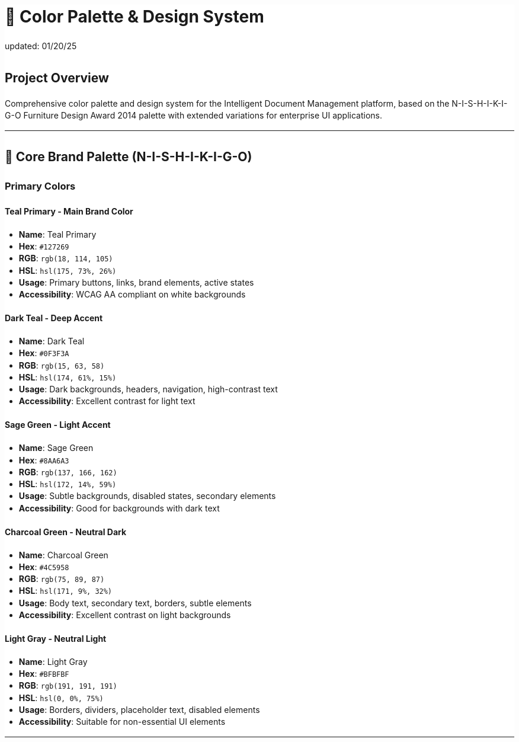 # 🎨 Color Palette & Design System
updated: 01/20/25

## Project Overview
Comprehensive color palette and design system for the Intelligent Document Management platform, based on the N-I-S-H-I-K-I-G-O Furniture Design Award 2014 palette with extended variations for enterprise UI applications.

---

## 🌿 Core Brand Palette (N-I-S-H-I-K-I-G-O)

### Primary Colors

#### **Teal Primary** - Main Brand Color
- **Name**: Teal Primary
- **Hex**: `#127269` 
- **RGB**: `rgb(18, 114, 105)`
- **HSL**: `hsl(175, 73%, 26%)`
- **Usage**: Primary buttons, links, brand elements, active states
- **Accessibility**: WCAG AA compliant on white backgrounds

#### **Dark Teal** - Deep Accent
- **Name**: Dark Teal
- **Hex**: `#0F3F3A`
- **RGB**: `rgb(15, 63, 58)`
- **HSL**: `hsl(174, 61%, 15%)`
- **Usage**: Dark backgrounds, headers, navigation, high-contrast text
- **Accessibility**: Excellent contrast for light text

#### **Sage Green** - Light Accent
- **Name**: Sage Green
- **Hex**: `#8AA6A3`
- **RGB**: `rgb(137, 166, 162)`
- **HSL**: `hsl(172, 14%, 59%)`
- **Usage**: Subtle backgrounds, disabled states, secondary elements
- **Accessibility**: Good for backgrounds with dark text

#### **Charcoal Green** - Neutral Dark
- **Name**: Charcoal Green
- **Hex**: `#4C5958`
- **RGB**: `rgb(75, 89, 87)`
- **HSL**: `hsl(171, 9%, 32%)`
- **Usage**: Body text, secondary text, borders, subtle elements
- **Accessibility**: Excellent contrast on light backgrounds

#### **Light Gray** - Neutral Light
- **Name**: Light Gray
- **Hex**: `#BFBFBF`
- **RGB**: `rgb(191, 191, 191)`
- **HSL**: `hsl(0, 0%, 75%)`
- **Usage**: Borders, dividers, placeholder text, disabled elements
- **Accessibility**: Suitable for non-essential UI elements

---